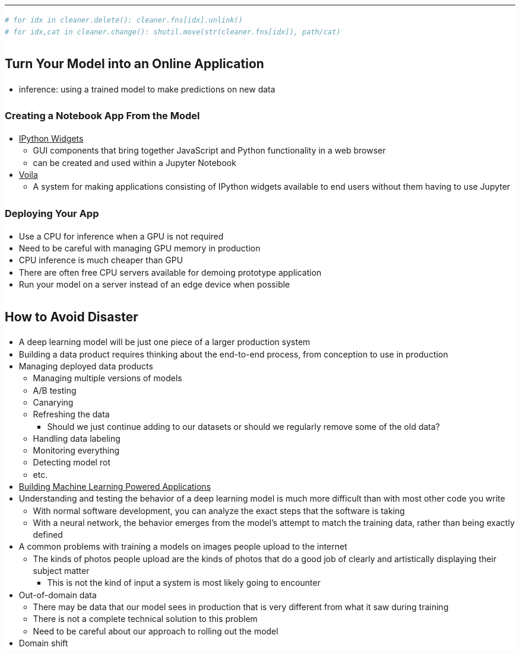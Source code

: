 
-----
```python
# for idx in cleaner.delete(): cleaner.fns[idx].unlink()
# for idx,cat in cleaner.change(): shutil.move(str(cleaner.fns[idx]), path/cat)
```





## Turn Your Model into an Online Application

- inference: using a trained model to make predictions on new data

### Creating a Notebook App From the Model

- [IPython Widgets](https://ipywidgets.readthedocs.io/en/latest/)
    - GUI components that bring together JavaScript and Python functionality in a web browser
    - can be created and used within a Jupyter Notebook
- [Voila](https://voila.readthedocs.io/en/stable/index.html)
    - A system for making applications consisting of IPython widgets available to end users without them having to use Jupyter

### Deploying Your App

- Use a CPU for inference when a GPU is not required
- Need to be careful with managing GPU memory in production
- CPU inference is much cheaper than GPU
- There are often free CPU servers available for demoing prototype application
- Run your model on a server instead of an edge device when possible



## How to Avoid Disaster

- A deep learning model will be just one piece of a larger production system
- Building a data product requires thinking about the end-to-end process, from conception to use in production
- Managing deployed data products
    - Managing multiple versions of models
    - A/B testing
    - Canarying
    - Refreshing the data
        - Should we just continue adding to our datasets or should we regularly remove some of the old data?
    - Handling data labeling
    - Monitoring everything
    - Detecting model rot
    - etc.
- [Building Machine Learning Powered Applications](https://www.oreilly.com/library/view/building-machine-learning/9781492045106/)
- Understanding and testing the behavior of a deep learning model is much more difficult than with most other code you write
    - With normal software development, you can analyze the exact steps that the software is taking
    - With a neural network, the behavior emerges from the model’s attempt to match the training data, rather than being exactly defined
- A common problems with training a models on images people upload to the internet
    - The kinds of photos people upload are the kinds of photos  that do a good job of  clearly and artistically displaying their subject matter
        - This is not the kind of input a system is most likely going to encounter
- Out-of-domain data
    - There may be data that our model sees in production that is very different from what it saw during training
    - There is not a complete technical solution to this problem
    - Need to be careful about our approach to rolling out the model
- Domain shift